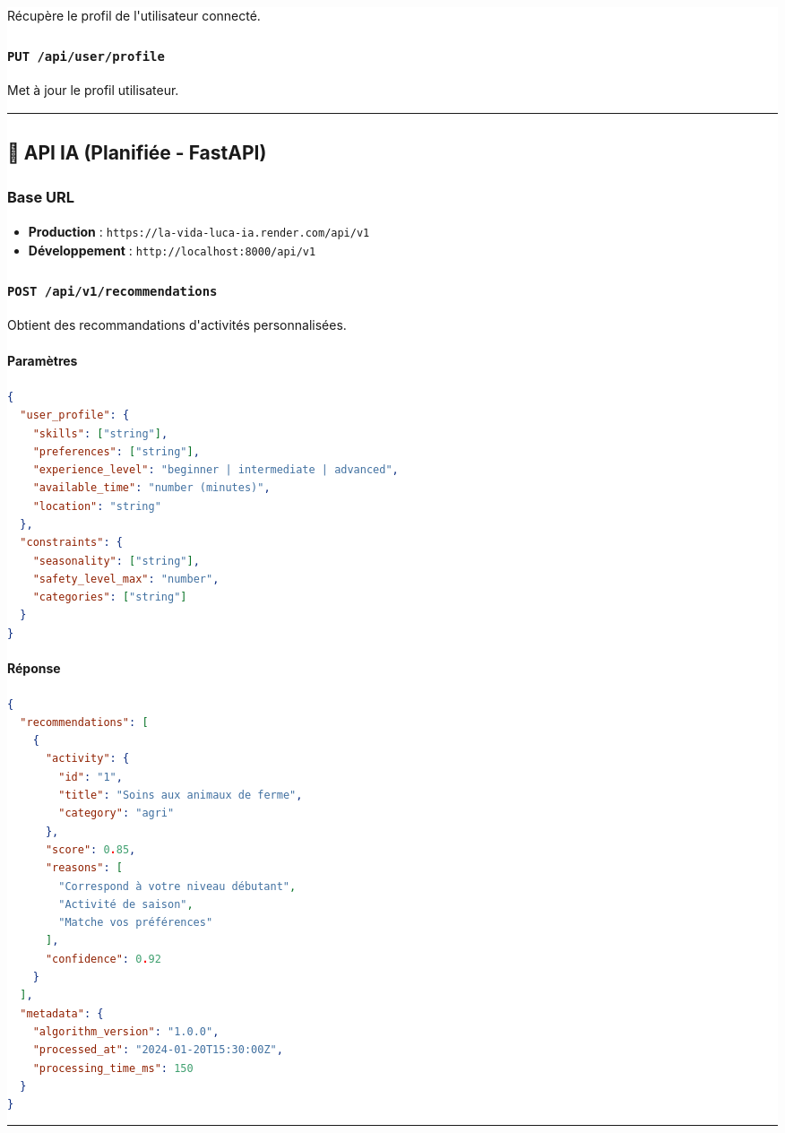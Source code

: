 Récupère le profil de l'utilisateur connecté.

### `PUT /api/user/profile`

Met à jour le profil utilisateur.

---

## 🤖 API IA (Planifiée - FastAPI)

### Base URL
- **Production** : `https://la-vida-luca-ia.render.com/api/v1`
- **Développement** : `http://localhost:8000/api/v1`

### `POST /api/v1/recommendations`

Obtient des recommandations d'activités personnalisées.

#### Paramètres

```json
{
  "user_profile": {
    "skills": ["string"],
    "preferences": ["string"],
    "experience_level": "beginner | intermediate | advanced",
    "available_time": "number (minutes)",
    "location": "string"
  },
  "constraints": {
    "seasonality": ["string"],
    "safety_level_max": "number",
    "categories": ["string"]
  }
}
```

#### Réponse

```json
{
  "recommendations": [
    {
      "activity": {
        "id": "1",
        "title": "Soins aux animaux de ferme",
        "category": "agri"
      },
      "score": 0.85,
      "reasons": [
        "Correspond à votre niveau débutant",
        "Activité de saison",
        "Matche vos préférences"
      ],
      "confidence": 0.92
    }
  ],
  "metadata": {
    "algorithm_version": "1.0.0",
    "processed_at": "2024-01-20T15:30:00Z",
    "processing_time_ms": 150
  }
}
```

---